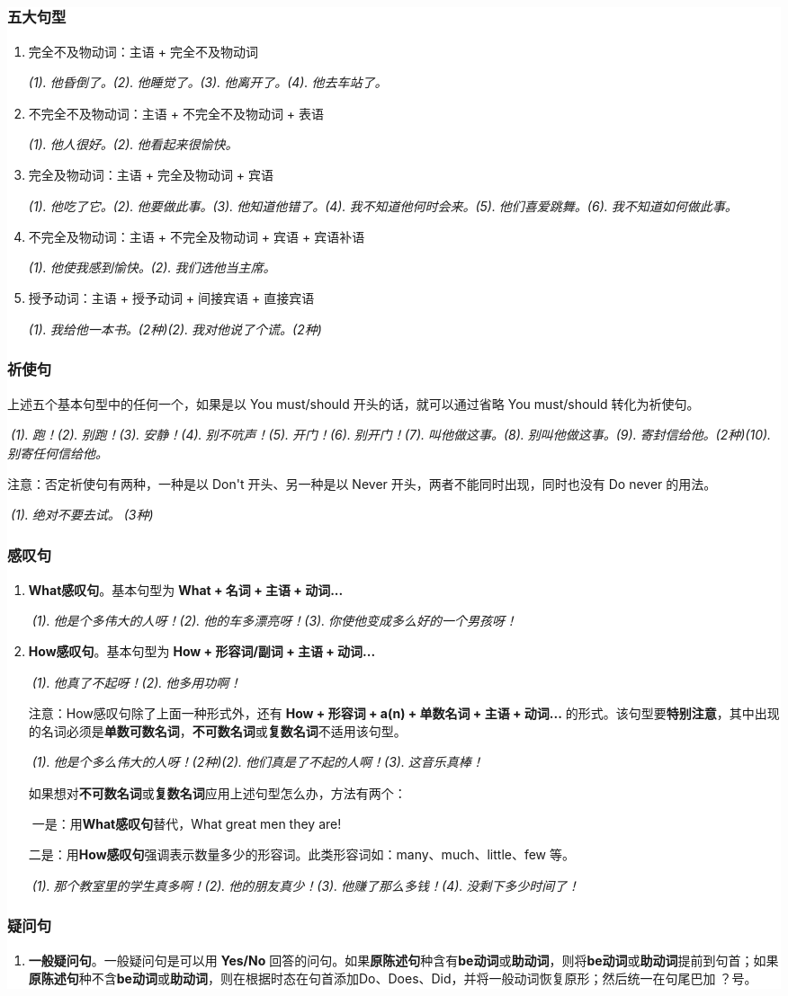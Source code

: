 ### 五大句型

1. 完全不及物动词：主语 + 完全不及物动词

   *(1). 他昏倒了。(2). 他睡觉了。(3). 他离开了。(4). 他去车站了。*

2. 不完全不及物动词：主语 + 不完全不及物动词 + 表语

   *(1). 他人很好。(2). 他看起来很愉快。*

3. 完全及物动词：主语 + 完全及物动词 + 宾语

   *(1). 他吃了它。(2). 他要做此事。(3). 他知道他错了。(4). 我不知道他何时会来。(5). 他们喜爱跳舞。(6). 我不知道如何做此事。*

4. 不完全及物动词：主语 + 不完全及物动词 + 宾语 + 宾语补语

   *(1). 他使我感到愉快。(2). 我们选他当主席。*

5. 授予动词：主语 + 授予动词 + 间接宾语 + 直接宾语

   *(1). 我给他一本书。(2种)(2). 我对他说了个谎。(2种)*

### 祈使句

上述五个基本句型中的任何一个，如果是以 You must/should 开头的话，就可以通过省略 You must/should 转化为祈使句。

​	*(1). 跑！(2). 别跑！(3). 安静！(4). 别不吭声！(5). 开门！(6). 别开门！(7). 叫他做这事。(8). 别叫他做这事。(9). 寄封信给他。(2种)(10). 别寄任何信给他。*

注意：否定祈使句有两种，一种是以 Don't 开头、另一种是以 Never 开头，两者不能同时出现，同时也没有 Do never 的用法。

​	*(1). 绝对不要去试。 (3种)*

### 感叹句

1. **What感叹句**。基本句型为 **What + 名词 + 主语 + 动词...**

   ​	*(1). 他是个多伟大的人呀！(2). 他的车多漂亮呀！(3). 你使他变成多么好的一个男孩呀！*

2. **How感叹句**。基本句型为 **How + 形容词/副词 + 主语 + 动词...**

   ​	*(1). 他真了不起呀！(2). 他多用功啊！*

   注意：How感叹句除了上面一种形式外，还有 **How + 形容词 + a(n) + 单数名词 + 主语 + 动词...** 的形式。该句型要**特别注意**，其中出现的名词必须是**单数可数名词**，**不可数名词**或**复数名词**不适用该句型。

   ​	*(1). 他是个多么伟大的人呀！(2种)(2). 他们真是了不起的人啊！(3). 这音乐真棒！*

   如果想对**不可数名词**或**复数名词**应用上述句型怎么办，方法有两个：

   ​	一是：用**What感叹句**替代，What great men they are!

   ​	二是：用**How感叹句**强调表示数量多少的形容词。此类形容词如：many、much、little、few 等。

   ​		*(1). 那个教室里的学生真多啊！(2). 他的朋友真少！(3). 他赚了那么多钱！(4). 没剩下多少时间了！*

### 疑问句

1. **一般疑问句**。一般疑问句是可以用 **Yes/No** 回答的问句。如果**原陈述句**种含有**be动词**或**助动词**，则将**be动词**或**助动词**提前到句首；如果**原陈述句**种不含**be动词**或**助动词**，则在根据时态在句首添加Do、Does、Did，并将一般动词恢复原形；然后统一在句尾巴加 ？号。
